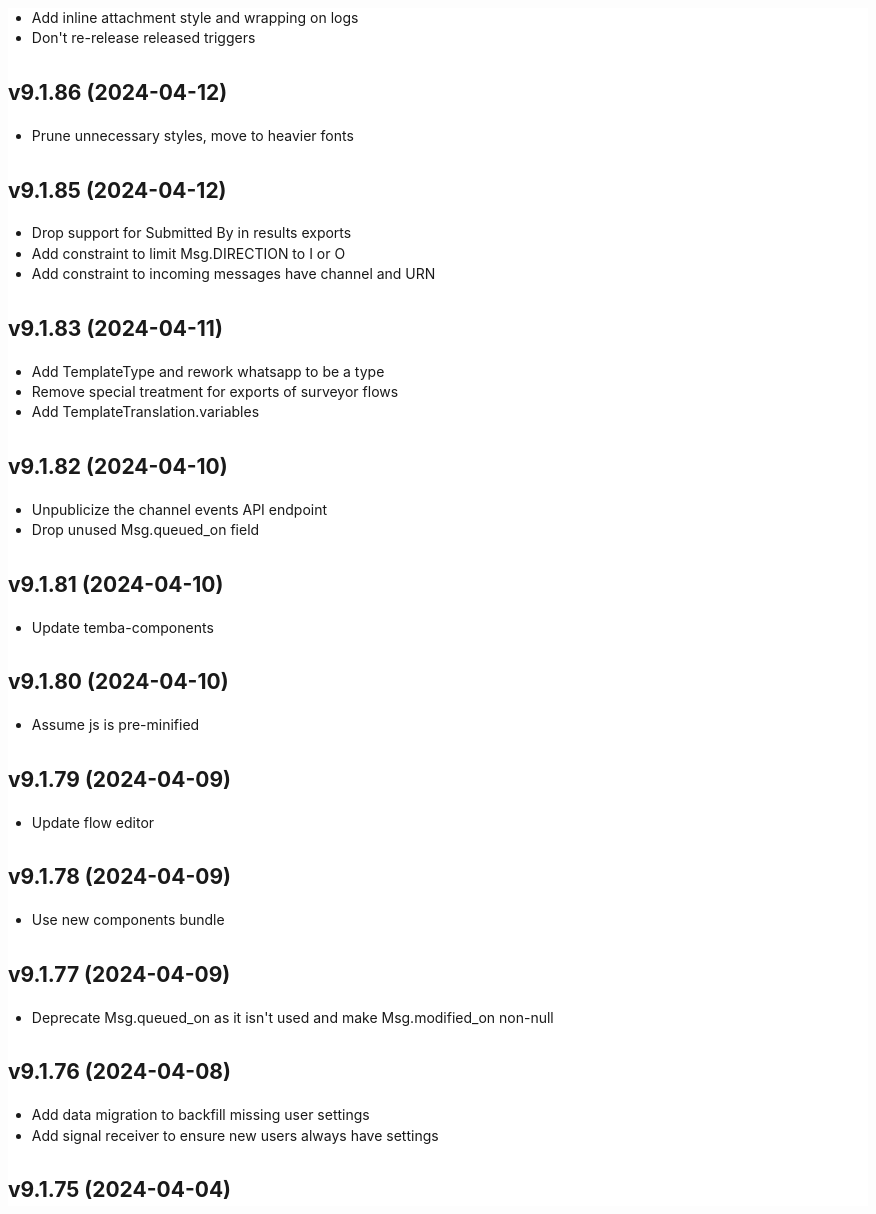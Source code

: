 - Add inline attachment style and wrapping on logs
- Don't re-release released triggers

## v9.1.86 (2024-04-12)

- Prune unnecessary styles, move to heavier fonts

## v9.1.85 (2024-04-12)

- Drop support for Submitted By in results exports
- Add constraint to limit Msg.DIRECTION to I or O
- Add constraint to incoming messages have channel and URN

## v9.1.83 (2024-04-11)

- Add TemplateType and rework whatsapp to be a type
- Remove special treatment for exports of surveyor flows
- Add TemplateTranslation.variables

## v9.1.82 (2024-04-10)

- Unpublicize the channel events API endpoint
- Drop unused Msg.queued_on field

## v9.1.81 (2024-04-10)

- Update temba-components

## v9.1.80 (2024-04-10)

- Assume js is pre-minified

## v9.1.79 (2024-04-09)

- Update flow editor

## v9.1.78 (2024-04-09)

- Use new components bundle

## v9.1.77 (2024-04-09)

- Deprecate Msg.queued_on as it isn't used and make Msg.modified_on non-null

## v9.1.76 (2024-04-08)

- Add data migration to backfill missing user settings
- Add signal receiver to ensure new users always have settings

## v9.1.75 (2024-04-04)
